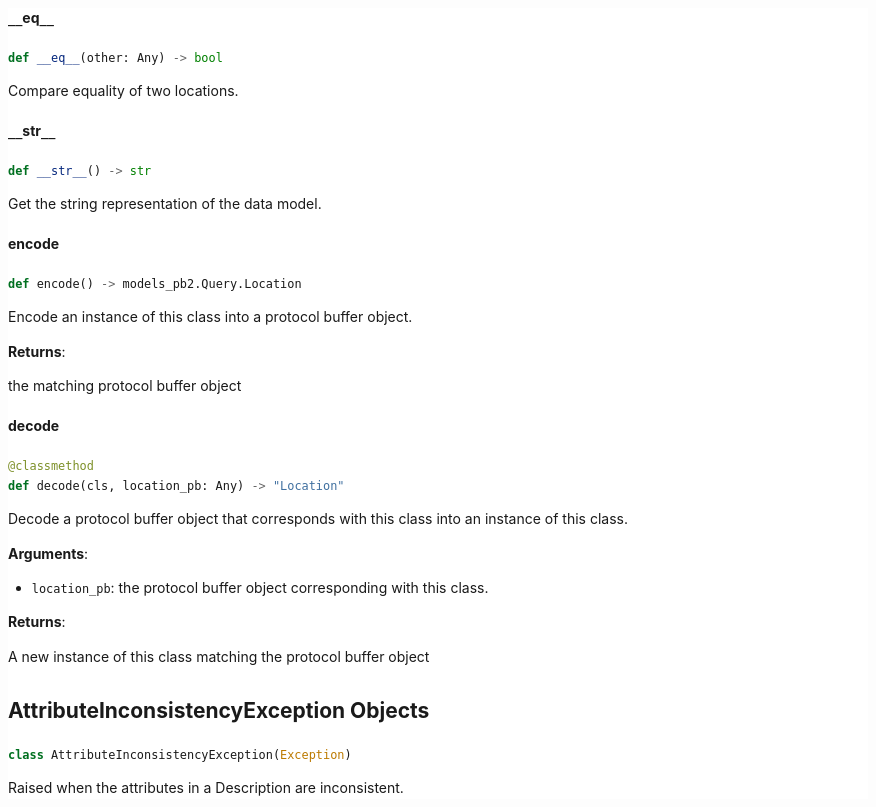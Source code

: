 <a id="aea.helpers.search.models.Location.__eq__"></a>

#### `__`eq`__`

```python
def __eq__(other: Any) -> bool
```

Compare equality of two locations.

<a id="aea.helpers.search.models.Location.__str__"></a>

#### `__`str`__`

```python
def __str__() -> str
```

Get the string representation of the data model.

<a id="aea.helpers.search.models.Location.encode"></a>

#### encode

```python
def encode() -> models_pb2.Query.Location
```

Encode an instance of this class into a protocol buffer object.

**Returns**:

the matching protocol buffer object

<a id="aea.helpers.search.models.Location.decode"></a>

#### decode

```python
@classmethod
def decode(cls, location_pb: Any) -> "Location"
```

Decode a protocol buffer object that corresponds with this class into an instance of this class.

**Arguments**:

- `location_pb`: the protocol buffer object corresponding with this class.

**Returns**:

A new instance of this class matching the protocol buffer object

<a id="aea.helpers.search.models.AttributeInconsistencyException"></a>

## AttributeInconsistencyException Objects

```python
class AttributeInconsistencyException(Exception)
```

Raised when the attributes in a Description are inconsistent.
